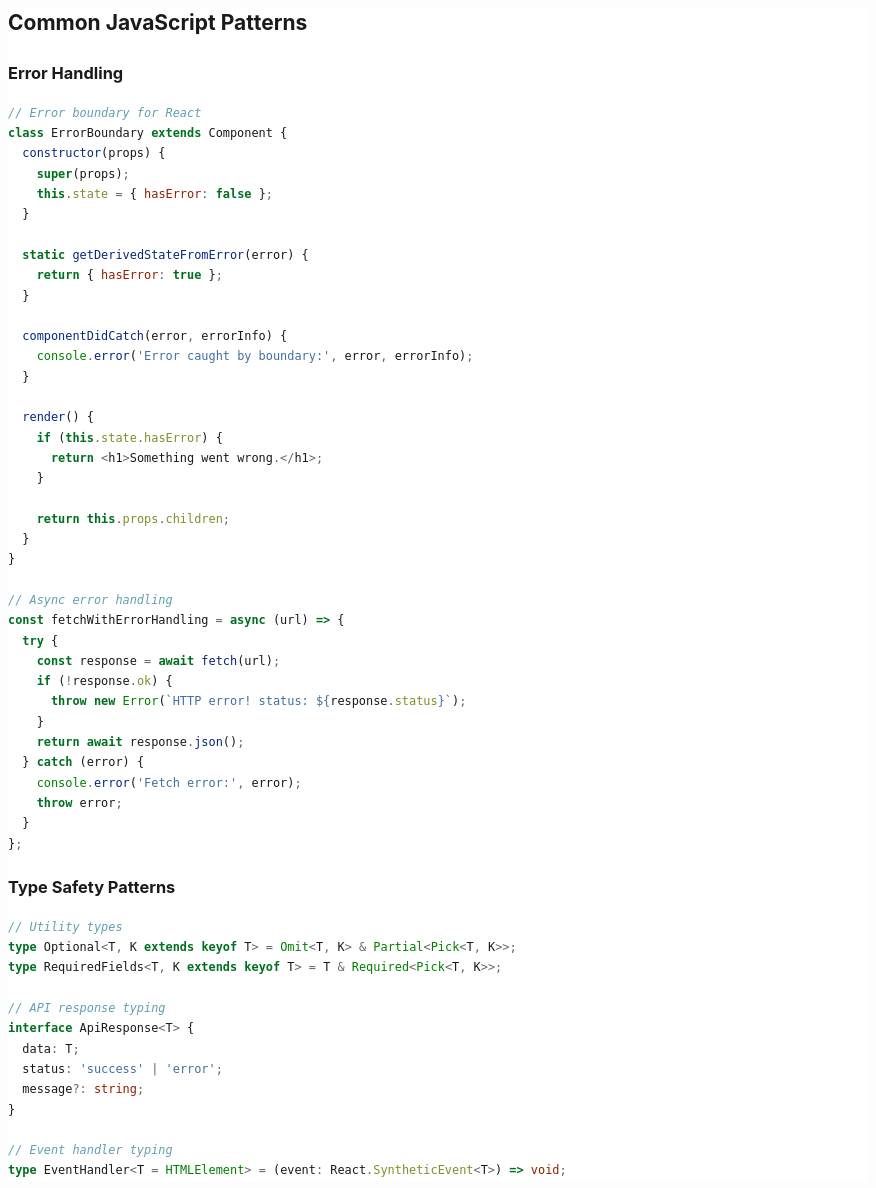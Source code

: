 ## Common JavaScript Patterns

### Error Handling
```javascript
// Error boundary for React
class ErrorBoundary extends Component {
  constructor(props) {
    super(props);
    this.state = { hasError: false };
  }

  static getDerivedStateFromError(error) {
    return { hasError: true };
  }

  componentDidCatch(error, errorInfo) {
    console.error('Error caught by boundary:', error, errorInfo);
  }

  render() {
    if (this.state.hasError) {
      return <h1>Something went wrong.</h1>;
    }

    return this.props.children;
  }
}

// Async error handling
const fetchWithErrorHandling = async (url) => {
  try {
    const response = await fetch(url);
    if (!response.ok) {
      throw new Error(`HTTP error! status: ${response.status}`);
    }
    return await response.json();
  } catch (error) {
    console.error('Fetch error:', error);
    throw error;
  }
};
```

### Type Safety Patterns
```typescript
// Utility types
type Optional<T, K extends keyof T> = Omit<T, K> & Partial<Pick<T, K>>;
type RequiredFields<T, K extends keyof T> = T & Required<Pick<T, K>>;

// API response typing
interface ApiResponse<T> {
  data: T;
  status: 'success' | 'error';
  message?: string;
}

// Event handler typing
type EventHandler<T = HTMLElement> = (event: React.SyntheticEvent<T>) => void;
```
